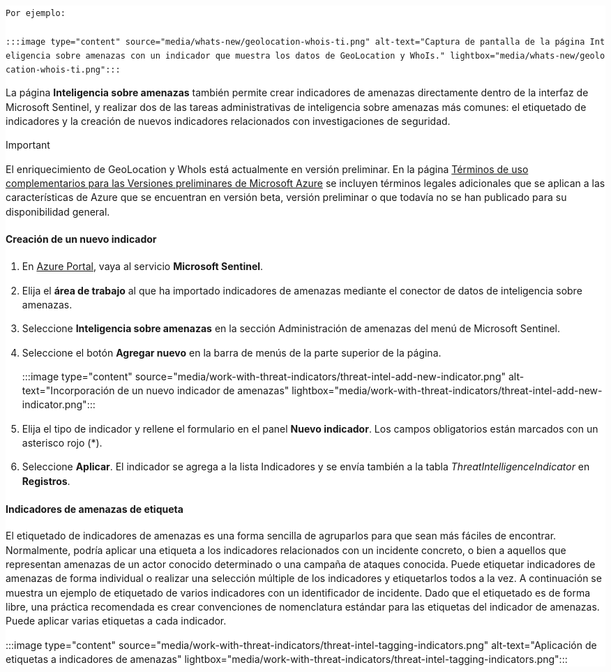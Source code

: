     Por ejemplo:

    :::image type="content" source="media/whats-new/geolocation-whois-ti.png" alt-text="Captura de pantalla de la página Inteligencia sobre amenazas con un indicador que muestra los datos de GeoLocation y WhoIs." lightbox="media/whats-new/geolocation-whois-ti.png":::

La página **Inteligencia sobre amenazas** también permite crear indicadores de amenazas directamente dentro de la interfaz de Microsoft Sentinel, y realizar dos de las tareas administrativas de inteligencia sobre amenazas más comunes: el etiquetado de indicadores y la creación de nuevos indicadores relacionados con investigaciones de seguridad.

> [!IMPORTANT]
> El enriquecimiento de GeoLocation y WhoIs está actualmente en versión preliminar. En la página [Términos de uso complementarios para las Versiones preliminares de Microsoft Azure](https://azure.microsoft.com/support/legal/preview-supplemental-terms/) se incluyen términos legales adicionales que se aplican a las características de Azure que se encuentran en versión beta, versión preliminar o que todavía no se han publicado para su disponibilidad general.
>

#### <a name="create-a-new-indicator"></a>Creación de un nuevo indicador

1. En [Azure Portal](https://portal.azure.com/), vaya al servicio **Microsoft Sentinel**.

1. Elija el **área de trabajo** al que ha importado indicadores de amenazas mediante el conector de datos de inteligencia sobre amenazas.

1. Seleccione **Inteligencia sobre amenazas** en la sección Administración de amenazas del menú de Microsoft Sentinel.

1. Seleccione el botón **Agregar nuevo** en la barra de menús de la parte superior de la página.

    :::image type="content" source="media/work-with-threat-indicators/threat-intel-add-new-indicator.png" alt-text="Incorporación de un nuevo indicador de amenazas" lightbox="media/work-with-threat-indicators/threat-intel-add-new-indicator.png":::

1. Elija el tipo de indicador y rellene el formulario en el panel **Nuevo indicador**. Los campos obligatorios están marcados con un asterisco rojo (*).

1. Seleccione **Aplicar**. El indicador se agrega a la lista Indicadores y se envía también a la tabla *ThreatIntelligenceIndicator* en **Registros**.

#### <a name="tag-threat-indicators"></a>Indicadores de amenazas de etiqueta

El etiquetado de indicadores de amenazas es una forma sencilla de agruparlos para que sean más fáciles de encontrar. Normalmente, podría aplicar una etiqueta a los indicadores relacionados con un incidente concreto, o bien a aquellos que representan amenazas de un actor conocido determinado o una campaña de ataques conocida. Puede etiquetar indicadores de amenazas de forma individual o realizar una selección múltiple de los indicadores y etiquetarlos todos a la vez. A continuación se muestra un ejemplo de etiquetado de varios indicadores con un identificador de incidente. Dado que el etiquetado es de forma libre, una práctica recomendada es crear convenciones de nomenclatura estándar para las etiquetas del indicador de amenazas. Puede aplicar varias etiquetas a cada indicador.

:::image type="content" source="media/work-with-threat-indicators/threat-intel-tagging-indicators.png" alt-text="Aplicación de etiquetas a indicadores de amenazas" lightbox="media/work-with-threat-indicators/threat-intel-tagging-indicators.png":::
